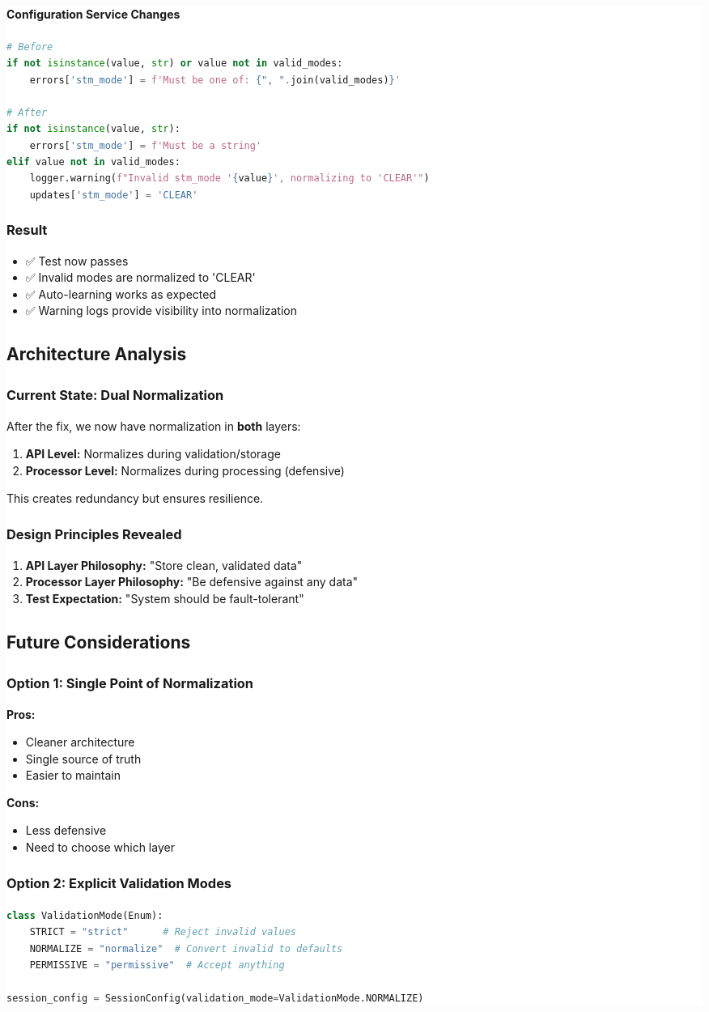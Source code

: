 #### Configuration Service Changes
```python
# Before
if not isinstance(value, str) or value not in valid_modes:
    errors['stm_mode'] = f'Must be one of: {", ".join(valid_modes)}'

# After
if not isinstance(value, str):
    errors['stm_mode'] = f'Must be a string'
elif value not in valid_modes:
    logger.warning(f"Invalid stm_mode '{value}', normalizing to 'CLEAR'")
    updates['stm_mode'] = 'CLEAR'
```

### Result
- ✅ Test now passes
- ✅ Invalid modes are normalized to 'CLEAR'
- ✅ Auto-learning works as expected
- ✅ Warning logs provide visibility into normalization

## Architecture Analysis

### Current State: Dual Normalization
After the fix, we now have normalization in **both** layers:
1. **API Level:** Normalizes during validation/storage
2. **Processor Level:** Normalizes during processing (defensive)

This creates redundancy but ensures resilience.

### Design Principles Revealed

1. **API Layer Philosophy:** "Store clean, validated data"
2. **Processor Layer Philosophy:** "Be defensive against any data"
3. **Test Expectation:** "System should be fault-tolerant"

## Future Considerations

### Option 1: Single Point of Normalization
**Pros:**
- Cleaner architecture
- Single source of truth
- Easier to maintain

**Cons:**
- Less defensive
- Need to choose which layer

### Option 2: Explicit Validation Modes
```python
class ValidationMode(Enum):
    STRICT = "strict"      # Reject invalid values
    NORMALIZE = "normalize"  # Convert invalid to defaults
    PERMISSIVE = "permissive"  # Accept anything

session_config = SessionConfig(validation_mode=ValidationMode.NORMALIZE)
```

